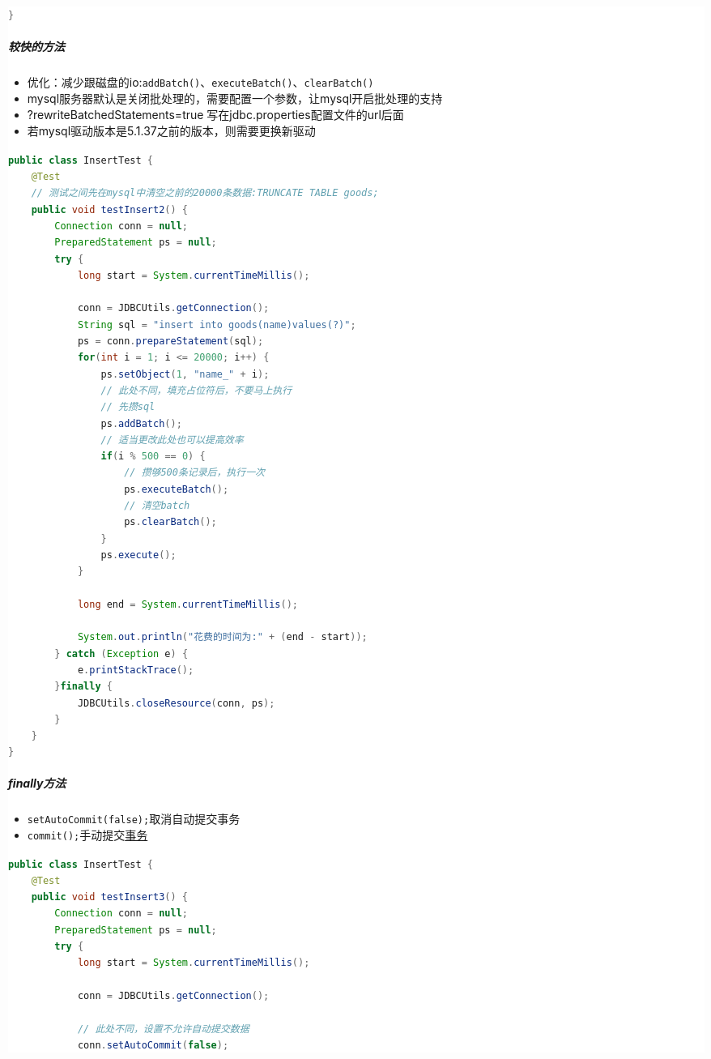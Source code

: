 ```java
}
```
##### 较快的方法
 - 优化：减少跟磁盘的io:`addBatch()`、`executeBatch()`、`clearBatch()`
 - mysql服务器默认是关闭批处理的，需要配置一个参数，让mysql开启批处理的支持
 - ?rewriteBatchedStatements=true 写在jdbc.properties配置文件的url后面
 - 若mysql驱动版本是5.1.37之前的版本，则需要更换新驱动
```java
public class InsertTest {
	@Test
	// 测试之间先在mysql中清空之前的20000条数据:TRUNCATE TABLE goods;
	public void testInsert2() {
		Connection conn = null;
		PreparedStatement ps = null;
		try {
			long start = System.currentTimeMillis();
			
			conn = JDBCUtils.getConnection();
			String sql = "insert into goods(name)values(?)";
			ps = conn.prepareStatement(sql);
			for(int i = 1; i <= 20000; i++) {
				ps.setObject(1, "name_" + i);
				// 此处不同，填充占位符后，不要马上执行
				// 先攒sql
				ps.addBatch();
				// 适当更改此处也可以提高效率
				if(i % 500 == 0) {
					// 攒够500条记录后，执行一次
					ps.executeBatch();
					// 清空batch
					ps.clearBatch();
				}
				ps.execute();
			}
			
			long end = System.currentTimeMillis();
			
			System.out.println("花费的时间为:" + (end - start));
		} catch (Exception e) {
			e.printStackTrace();
		}finally {
			JDBCUtils.closeResource(conn, ps);
		}
	}
}
```
##### finally方法
- `setAutoCommit(false);`取消自动提交事务
- `commit();`手动提交<a href="#setAutoCommit">事务</a>

```java
public class InsertTest {
    @Test
	public void testInsert3() {
		Connection conn = null;
		PreparedStatement ps = null;
		try {
			long start = System.currentTimeMillis();
			
			conn = JDBCUtils.getConnection();
			
			// 此处不同，设置不允许自动提交数据
			conn.setAutoCommit(false);
```
